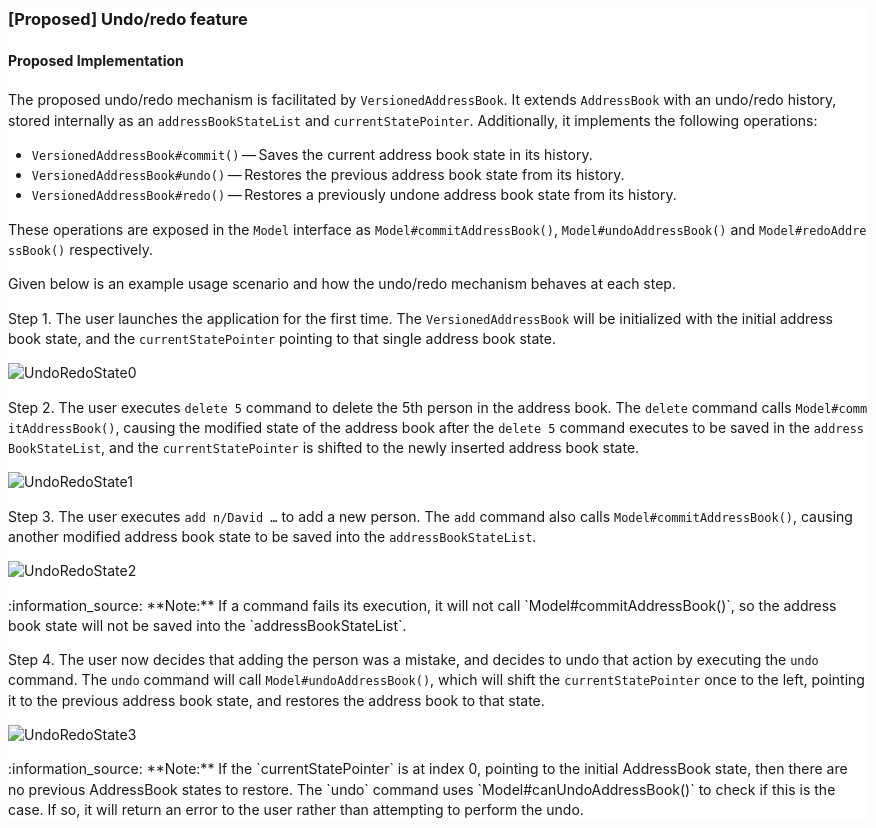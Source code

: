 ### \[Proposed\] Undo/redo feature

#### Proposed Implementation

The proposed undo/redo mechanism is facilitated by `VersionedAddressBook`. It extends `AddressBook` with an undo/redo history, stored internally as an `addressBookStateList` and `currentStatePointer`. Additionally, it implements the following operations:

- `VersionedAddressBook#commit()` — Saves the current address book state in its history.
- `VersionedAddressBook#undo()` — Restores the previous address book state from its history.
- `VersionedAddressBook#redo()` — Restores a previously undone address book state from its history.

These operations are exposed in the `Model` interface as `Model#commitAddressBook()`, `Model#undoAddressBook()` and `Model#redoAddressBook()` respectively.

Given below is an example usage scenario and how the undo/redo mechanism behaves at each step.

Step 1. The user launches the application for the first time. The `VersionedAddressBook` will be initialized with the initial address book state, and the `currentStatePointer` pointing to that single address book state.

![UndoRedoState0](images/UndoRedoState0.png)

Step 2. The user executes `delete 5` command to delete the 5th person in the address book. The `delete` command calls `Model#commitAddressBook()`, causing the modified state of the address book after the `delete 5` command executes to be saved in the `addressBookStateList`, and the `currentStatePointer` is shifted to the newly inserted address book state.

![UndoRedoState1](images/UndoRedoState1.png)

Step 3. The user executes `add n/David …​` to add a new person. The `add` command also calls `Model#commitAddressBook()`, causing another modified address book state to be saved into the `addressBookStateList`.

![UndoRedoState2](images/UndoRedoState2.png)

<div markdown="span" class="alert alert-info">:information_source: **Note:** If a command fails its execution, it will not call `Model#commitAddressBook()`, so the address book state will not be saved into the `addressBookStateList`.

</div>

Step 4. The user now decides that adding the person was a mistake, and decides to undo that action by executing the `undo` command. The `undo` command will call `Model#undoAddressBook()`, which will shift the `currentStatePointer` once to the left, pointing it to the previous address book state, and restores the address book to that state.

![UndoRedoState3](images/UndoRedoState3.png)

<div markdown="span" class="alert alert-info">:information_source: **Note:** If the `currentStatePointer` is at index 0, pointing to the initial AddressBook state, then there are no previous AddressBook states to restore. The `undo` command uses `Model#canUndoAddressBook()` to check if this is the case. If so, it will return an error to the user rather
than attempting to perform the undo.
